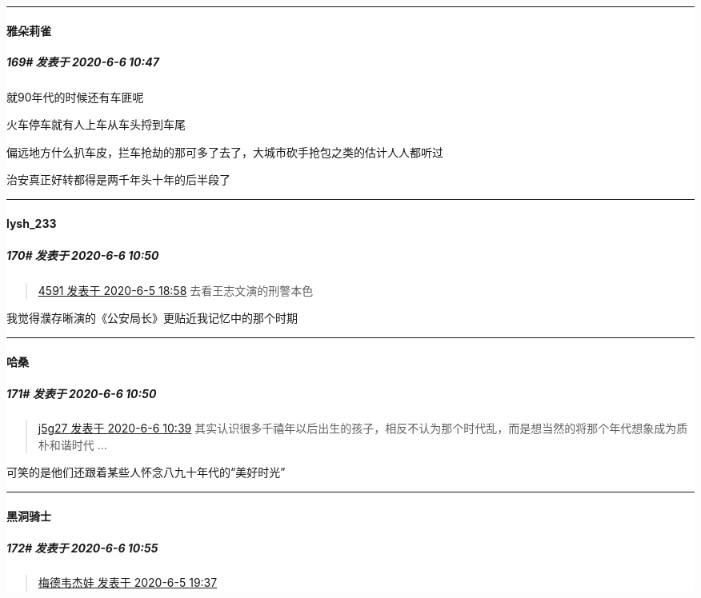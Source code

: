 -----

####  雅朵莉雀  
##### 169#       发表于 2020-6-6 10:47




就90年代的时候还有车匪呢

火车停车就有人上车从车头捋到车尾

偏远地方什么扒车皮，拦车抢劫的那可多了去了，大城市砍手抢包之类的估计人人都听过

治安真正好转都得是两千年头十年的后半段了







-----

####  lysh_233  
##### 170#       发表于 2020-6-6 10:50



<blockquote><a href="httphttps://bbs.saraba1st.com/2b/forum.php?mod=redirect&amp;goto=findpost&amp;pid=47689978&amp;ptid=1939788" target="_blank">4591 发表于 2020-6-5 18:58</a>
去看王志文演的刑警本色</blockquote>
我觉得濮存晰演的《公安局长》更贴近我记忆中的那个时期







-----

####  哈桑  
##### 171#       发表于 2020-6-6 10:50



<blockquote><a href="httphttps://bbs.saraba1st.com/2b/forum.php?mod=redirect&amp;goto=findpost&amp;pid=47695665&amp;ptid=1939788" target="_blank">j5g27 发表于 2020-6-6 10:39</a>
其实认识很多千禧年以后出生的孩子，相反不认为那个时代乱，而是想当然的将那个年代想象成为质朴和谐时代 ...</blockquote>
可笑的是他们还跟着某些人怀念八九十年代的“美好时光”







-----

####  黑洞骑士  
##### 172#       发表于 2020-6-6 10:55



<blockquote><a href="httphttps://bbs.saraba1st.com/2b/forum.php?mod=redirect&amp;goto=findpost&amp;pid=47690403&amp;ptid=1939788" target="_blank">梅德韦杰娃 发表于 2020-6-5 19:37</a>
